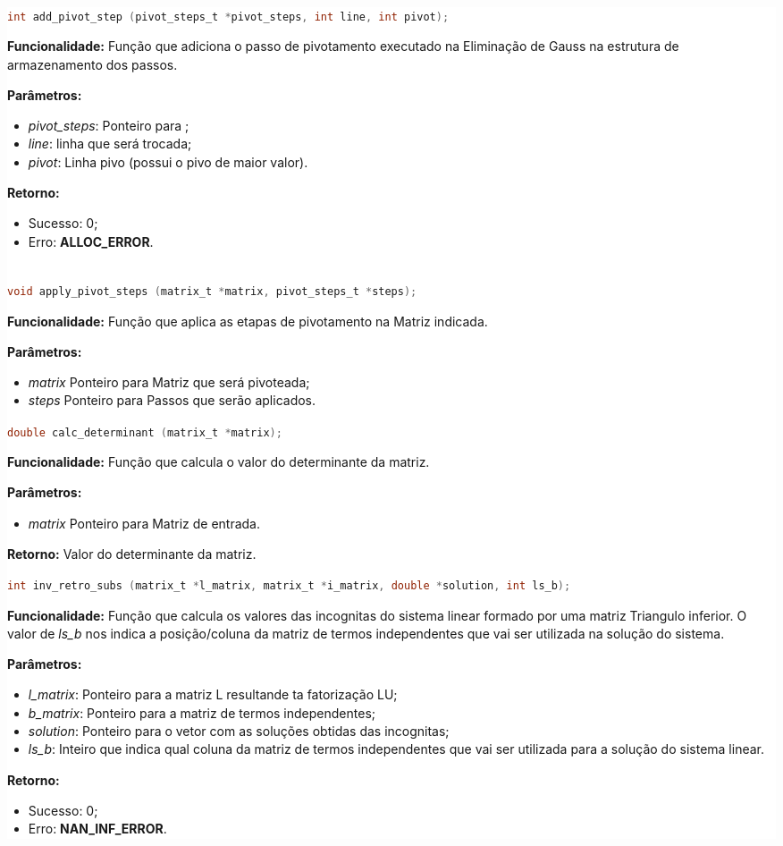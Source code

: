 ```c
int add_pivot_step (pivot_steps_t *pivot_steps, int line, int pivot);
```

**Funcionalidade:** Função que adiciona o passo de pivotamento executado na Eliminação de Gauss na estrutura de armazenamento dos passos.

**Parâmetros:**

- _pivot_steps_: Ponteiro para ;
- _line_: linha que será trocada;
- _pivot_: Linha pivo (possui o pivo de maior valor).

**Retorno:**

- Sucesso: 0;
- Erro: **ALLOC_ERROR**.

```c

void apply_pivot_steps (matrix_t *matrix, pivot_steps_t *steps);
```

**Funcionalidade:** Função que aplica as etapas de pivotamento na Matriz indicada.

**Parâmetros:**

- _matrix_ Ponteiro para Matriz que será pivoteada;
- _steps_ Ponteiro para Passos que serão aplicados.

```c
double calc_determinant (matrix_t *matrix);
```

**Funcionalidade:** Função que calcula o valor do determinante da matriz.

**Parâmetros:**

- _matrix_ Ponteiro para Matriz de entrada.

**Retorno:**
Valor do determinante da matriz.

```c
int inv_retro_subs (matrix_t *l_matrix, matrix_t *i_matrix, double *solution, int ls_b);
```

**Funcionalidade:** Função que calcula os valores das incognitas do sistema linear formado por uma matriz Triangulo inferior. O valor de _ls_b_ nos indica a posição/coluna da matriz de termos independentes que vai ser utilizada na solução do sistema.

**Parâmetros:**

- _l_matrix_: Ponteiro para a matriz L resultande ta fatorização LU;
- _b_matrix_: Ponteiro para a matriz de termos independentes;
- _solution_: Ponteiro para o vetor com as soluções obtidas das incognitas;
- _ls_b_: Inteiro que indica qual coluna da matriz de termos independentes que vai ser utilizada para a solução do sistema linear.

**Retorno:**

- Sucesso: 0;
- Erro: **NAN_INF_ERROR**.
